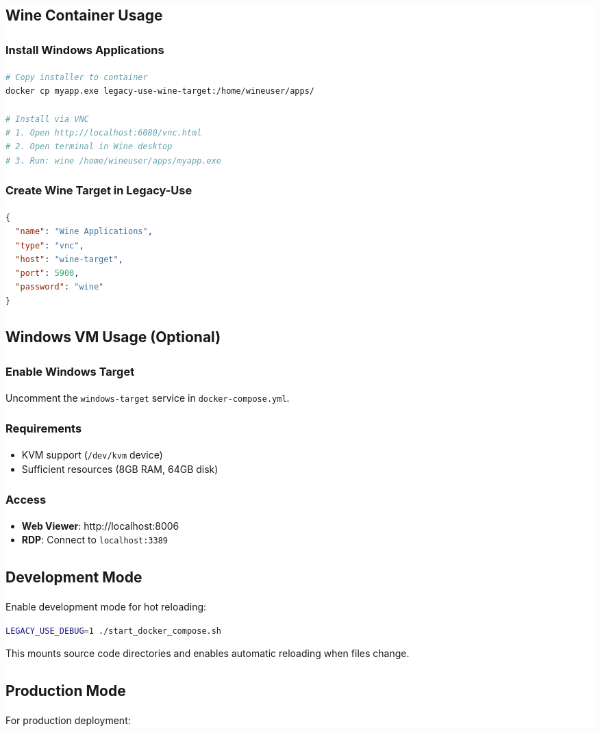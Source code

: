 ## Wine Container Usage

### Install Windows Applications
```bash
# Copy installer to container
docker cp myapp.exe legacy-use-wine-target:/home/wineuser/apps/

# Install via VNC
# 1. Open http://localhost:6080/vnc.html
# 2. Open terminal in Wine desktop
# 3. Run: wine /home/wineuser/apps/myapp.exe
```

### Create Wine Target in Legacy-Use
```json
{
  "name": "Wine Applications",
  "type": "vnc",
  "host": "wine-target",
  "port": 5900,
  "password": "wine"
}
```

## Windows VM Usage (Optional)

### Enable Windows Target
Uncomment the `windows-target` service in `docker-compose.yml`.

### Requirements
- KVM support (`/dev/kvm` device)
- Sufficient resources (8GB RAM, 64GB disk)

### Access
- **Web Viewer**: http://localhost:8006
- **RDP**: Connect to `localhost:3389`

## Development Mode

Enable development mode for hot reloading:

```bash
LEGACY_USE_DEBUG=1 ./start_docker_compose.sh
```

This mounts source code directories and enables automatic reloading when files change.

## Production Mode

For production deployment:
